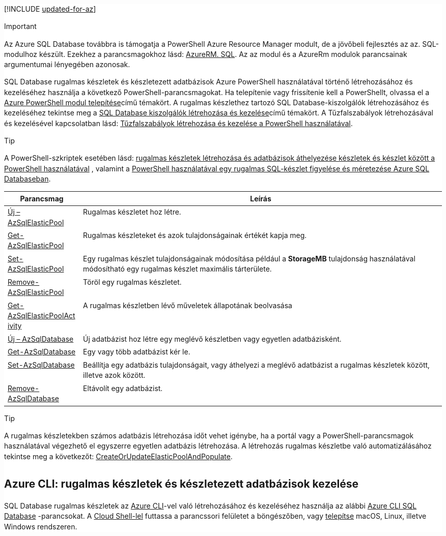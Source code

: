 [!INCLUDE [updated-for-az](../../includes/updated-for-az.md)]
> [!IMPORTANT]
> Az Azure SQL Database továbbra is támogatja a PowerShell Azure Resource Manager modult, de a jövőbeli fejlesztés az az. SQL-modulhoz készült. Ezekhez a parancsmagokhoz lásd: [AzureRM. SQL](https://docs.microsoft.com/powershell/module/AzureRM.Sql/). Az az modul és a AzureRm modulok parancsainak argumentumai lényegében azonosak.

SQL Database rugalmas készletek és készletezett adatbázisok Azure PowerShell használatával történő létrehozásához és kezeléséhez használja a következő PowerShell-parancsmagokat. Ha telepítenie vagy frissítenie kell a PowerShellt, olvassa el a [Azure PowerShell modul telepítése](/powershell/azure/install-az-ps)című témakört. A rugalmas készlethez tartozó SQL Database-kiszolgálók létrehozásához és kezeléséhez tekintse meg a [SQL Database kiszolgálók létrehozása és kezelése](sql-database-servers.md)című témakört. A Tűzfalszabályok létrehozásával és kezelésével kapcsolatban lásd: [Tűzfalszabályok létrehozása és kezelése a PowerShell használatával](sql-database-firewall-configure.md#use-powershell-to-manage-server-level-ip-firewall-rules).

> [!TIP]
> A PowerShell-szkriptek esetében lásd: [rugalmas készletek létrehozása és adatbázisok áthelyezése készletek és készlet között a PowerShell használatával](scripts/sql-database-move-database-between-pools-powershell.md) , valamint a [PowerShell használatával egy rugalmas SQL-készlet figyelése és méretezése Azure SQL Databaseban](scripts/sql-database-monitor-and-scale-pool-powershell.md).
>

| Parancsmag | Leírás |
| --- | --- |
|[Új – AzSqlElasticPool](/powershell/module/az.sql/new-azsqlelasticpool)|Rugalmas készletet hoz létre.|
|[Get-AzSqlElasticPool](/powershell/module/az.sql/get-azsqlelasticpool)|Rugalmas készleteket és azok tulajdonságainak értékét kapja meg.|
|[Set-AzSqlElasticPool](/powershell/module/az.sql/set-azsqlelasticpool)|Egy rugalmas készlet tulajdonságainak módosítása például a **StorageMB** tulajdonság használatával módosítható egy rugalmas készlet maximális tárterülete.|
|[Remove-AzSqlElasticPool](/powershell/module/az.sql/remove-azsqlelasticpool)|Töröl egy rugalmas készletet.|
|[Get-AzSqlElasticPoolActivity](/powershell/module/az.sql/get-azsqlelasticpoolactivity)|A rugalmas készletben lévő műveletek állapotának beolvasása|
|[Új – AzSqlDatabase](/powershell/module/az.sql/new-azsqldatabase)|Új adatbázist hoz létre egy meglévő készletben vagy egyetlen adatbázisként. |
|[Get-AzSqlDatabase](/powershell/module/az.sql/get-azsqldatabase)|Egy vagy több adatbázist kér le.|
|[Set-AzSqlDatabase](/powershell/module/az.sql/set-azsqldatabase)|Beállítja egy adatbázis tulajdonságait, vagy áthelyezi a meglévő adatbázist a rugalmas készletek között, illetve azok között.|
|[Remove-AzSqlDatabase](/powershell/module/az.sql/remove-azsqldatabase)|Eltávolít egy adatbázist.|

> [!TIP]
> A rugalmas készletekben számos adatbázis létrehozása időt vehet igénybe, ha a portál vagy a PowerShell-parancsmagok használatával végezhető el egyszerre egyetlen adatbázis létrehozása. A létrehozás rugalmas készletbe való automatizálásához tekintse meg a következőt: [CreateOrUpdateElasticPoolAndPopulate](https://gist.github.com/billgib/d80c7687b17355d3c2ec8042323819ae).

## <a name="azure-cli-manage-elastic-pools-and-pooled-databases"></a>Azure CLI: rugalmas készletek és készletezett adatbázisok kezelése

SQL Database rugalmas készletek az [Azure CLI](/cli/azure)-vel való létrehozásához és kezeléséhez használja az alábbi [Azure CLI SQL Database](/cli/azure/sql/db) -parancsokat. A [Cloud Shell-lel](/azure/cloud-shell/overview) futtassa a parancssori felületet a böngészőben, vagy [telepítse](/cli/azure/install-azure-cli) macOS, Linux, illetve Windows rendszeren.
